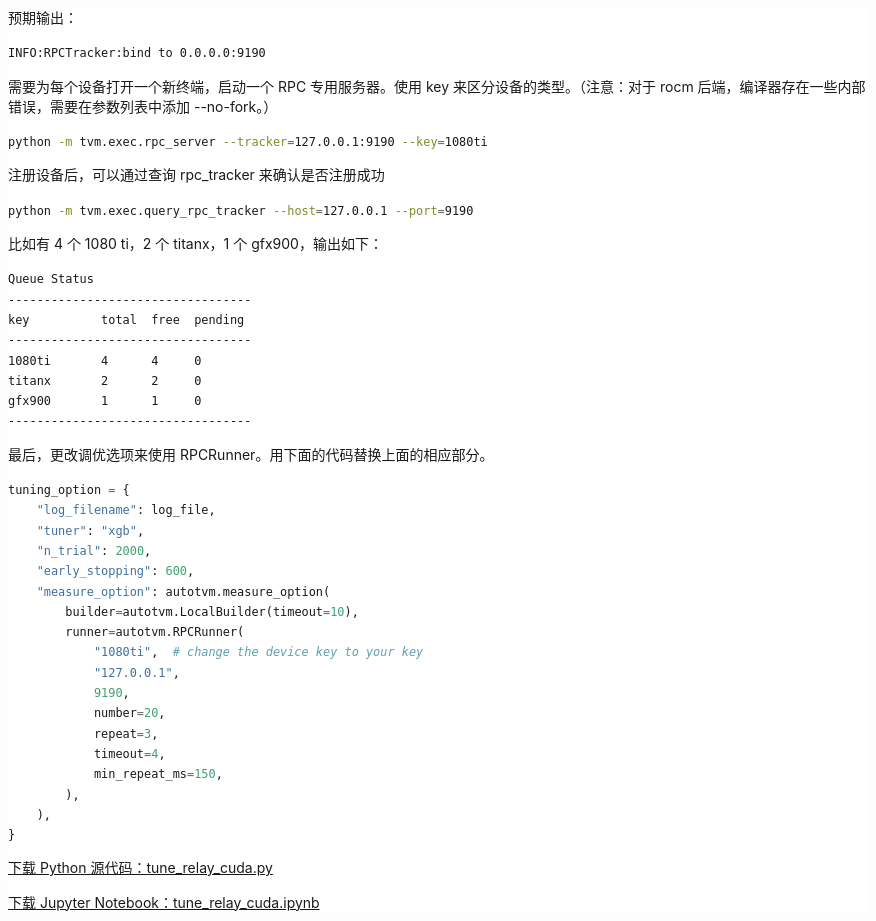 预期输出：

``` bash
INFO:RPCTracker:bind to 0.0.0.0:9190
```

需要为每个设备打开一个新终端，启动一个 RPC 专用服务器。使用 key 来区分设备的类型。（注意：对于 rocm 后端，编译器存在一些内部错误，需要在参数列表中添加 --no-fork。）

``` bash
python -m tvm.exec.rpc_server --tracker=127.0.0.1:9190 --key=1080ti
```

注册设备后，可以通过查询 rpc_tracker 来确认是否注册成功

``` bash
python -m tvm.exec.query_rpc_tracker --host=127.0.0.1 --port=9190
```

比如有 4 个 1080 ti，2 个 titanx，1 个 gfx900，输出如下：

``` bash
Queue Status
----------------------------------
key          total  free  pending
----------------------------------
1080ti       4      4     0
titanx       2      2     0
gfx900       1      1     0
----------------------------------
```

最后，更改调优选项来使用 RPCRunner。用下面的代码替换上面的相应部分。

``` python
tuning_option = {
    "log_filename": log_file,
    "tuner": "xgb",
    "n_trial": 2000,
    "early_stopping": 600,
    "measure_option": autotvm.measure_option(
        builder=autotvm.LocalBuilder(timeout=10),
        runner=autotvm.RPCRunner(
            "1080ti",  # change the device key to your key
            "127.0.0.1",
            9190,
            number=20,
            repeat=3,
            timeout=4,
            min_repeat_ms=150,
        ),
    ),
}
```

[下载 Python 源代码：tune_relay_cuda.py](https://tvm.apache.org/docs/_downloads/0387f07dee851b2b8c6b73e3e88c3140/tune_relay_cuda.py)

[下载 Jupyter Notebook：tune_relay_cuda.ipynb](https://tvm.apache.org/docs/_downloads/d1434e80dd27eef6b1c9cbaa13f1197b/tune_relay_cuda.ipynb)